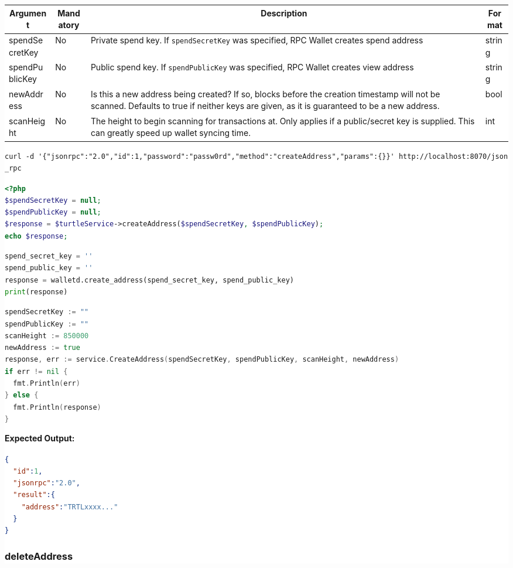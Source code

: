 | Argument       | Mandatory | Description                                                                                                                                                                                | Format |
| -------------- | --------- | ------------------------------------------------------------------------------------------------------------------------------------------------------------------------------------------ | ------ |
| spendSecretKey | No        | Private spend key. If `spendSecretKey` was specified, RPC Wallet creates spend address                                                                                                     | string |
| spendPublicKey | No        | Public spend key. If `spendPublicKey` was specified, RPC Wallet creates view address                                                                                                       | string |
| newAddress     | No        | Is this a new address being created? If so, blocks before the creation timestamp will not be scanned. Defaults to true if neither keys are given, as it is guaranteed to be a new address. | bool   |
| scanHeight     | No        | The height to begin scanning for transactions at. Only applies if a public/secret key is supplied. This can greatly speed up wallet syncing time.                                          | int    |

```
curl -d '{"jsonrpc":"2.0","id":1,"password":"passw0rd","method":"createAddress","params":{}}' http://localhost:8070/json_rpc
```

```php
<?php
$spendSecretKey = null;
$spendPublicKey = null;
$response = $turtleService->createAddress($spendSecretKey, $spendPublicKey);
echo $response;
```

```py
spend_secret_key = ''
spend_public_key = ''
response = walletd.create_address(spend_secret_key, spend_public_key)
print(response)
```

```go
spendSecretKey := ""
spendPublicKey := ""
scanHeight := 850000
newAddress := true
response, err := service.CreateAddress(spendSecretKey, spendPublicKey, scanHeight, newAddress)
if err != nil {
  fmt.Println(err)
} else {
  fmt.Println(response)
}
```

**Expected Output:**

```json
{
  "id":1,
  "jsonrpc":"2.0",
  "result":{
    "address":"TRTLxxxx..."
  }
}
```

### deleteAddress
